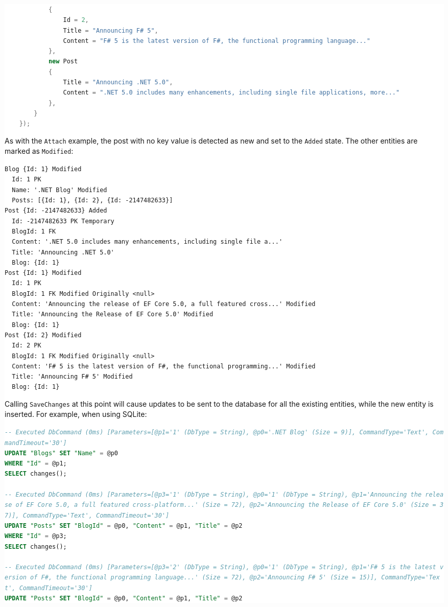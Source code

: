 ```csharp
            {
                Id = 2,
                Title = "Announcing F# 5",
                Content = "F# 5 is the latest version of F#, the functional programming language..."
            },
            new Post
            {
                Title = "Announcing .NET 5.0",
                Content = ".NET 5.0 includes many enhancements, including single file applications, more..."
            },
        }
    });
```

As with the ```Attach``` example, the post with no key value is detected as new and set to the ```Added``` state. The other entities are marked as ```Modified```:

```output
Blog {Id: 1} Modified
  Id: 1 PK
  Name: '.NET Blog' Modified
  Posts: [{Id: 1}, {Id: 2}, {Id: -2147482633}]
Post {Id: -2147482633} Added
  Id: -2147482633 PK Temporary
  BlogId: 1 FK
  Content: '.NET 5.0 includes many enhancements, including single file a...'
  Title: 'Announcing .NET 5.0'
  Blog: {Id: 1}
Post {Id: 1} Modified
  Id: 1 PK
  BlogId: 1 FK Modified Originally <null>
  Content: 'Announcing the release of EF Core 5.0, a full featured cross...' Modified
  Title: 'Announcing the Release of EF Core 5.0' Modified
  Blog: {Id: 1}
Post {Id: 2} Modified
  Id: 2 PK
  BlogId: 1 FK Modified Originally <null>
  Content: 'F# 5 is the latest version of F#, the functional programming...' Modified
  Title: 'Announcing F# 5' Modified
  Blog: {Id: 1}
```

Calling ```SaveChanges``` at this point will cause updates to be sent to the database for all the existing entities, while the new entity is inserted. For example, when using SQLite:

```sql
-- Executed DbCommand (0ms) [Parameters=[@p1='1' (DbType = String), @p0='.NET Blog' (Size = 9)], CommandType='Text', CommandTimeout='30']
UPDATE "Blogs" SET "Name" = @p0
WHERE "Id" = @p1;
SELECT changes();

-- Executed DbCommand (0ms) [Parameters=[@p3='1' (DbType = String), @p0='1' (DbType = String), @p1='Announcing the release of EF Core 5.0, a full featured cross-platform...' (Size = 72), @p2='Announcing the Release of EF Core 5.0' (Size = 37)], CommandType='Text', CommandTimeout='30']
UPDATE "Posts" SET "BlogId" = @p0, "Content" = @p1, "Title" = @p2
WHERE "Id" = @p3;
SELECT changes();

-- Executed DbCommand (0ms) [Parameters=[@p3='2' (DbType = String), @p0='1' (DbType = String), @p1='F# 5 is the latest version of F#, the functional programming language...' (Size = 72), @p2='Announcing F# 5' (Size = 15)], CommandType='Text', CommandTimeout='30']
UPDATE "Posts" SET "BlogId" = @p0, "Content" = @p1, "Title" = @p2
```